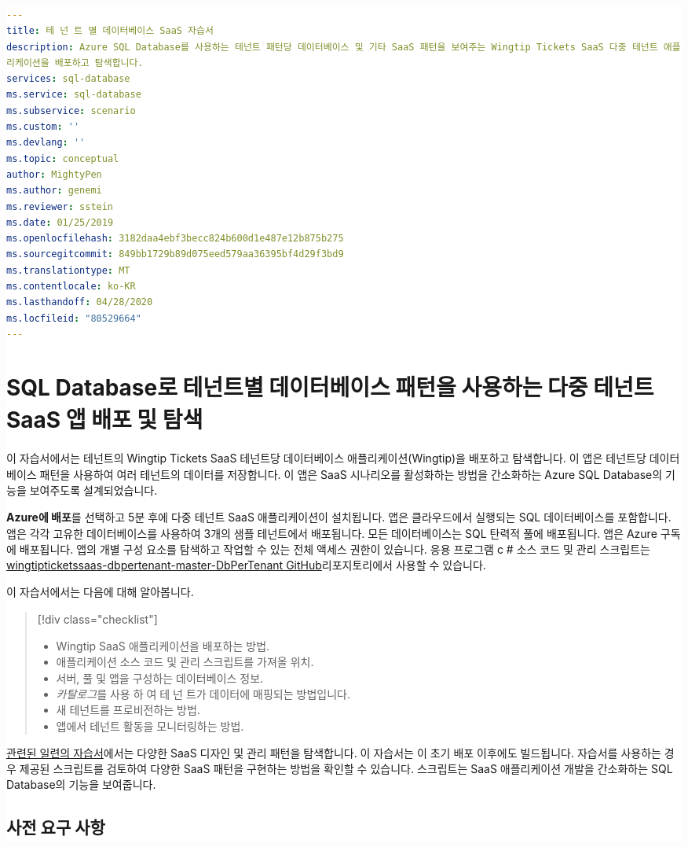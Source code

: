 ```yaml
---
title: 테 넌 트 별 데이터베이스 SaaS 자습서
description: Azure SQL Database를 사용하는 테넌트 패턴당 데이터베이스 및 기타 SaaS 패턴을 보여주는 Wingtip Tickets SaaS 다중 테넌트 애플리케이션을 배포하고 탐색합니다.
services: sql-database
ms.service: sql-database
ms.subservice: scenario
ms.custom: ''
ms.devlang: ''
ms.topic: conceptual
author: MightyPen
ms.author: genemi
ms.reviewer: sstein
ms.date: 01/25/2019
ms.openlocfilehash: 3182daa4ebf3becc824b600d1e487e12b875b275
ms.sourcegitcommit: 849bb1729b89d075eed579aa36395bf4d29f3bd9
ms.translationtype: MT
ms.contentlocale: ko-KR
ms.lasthandoff: 04/28/2020
ms.locfileid: "80529664"
---
```

# <a name="deploy-and-explore-a-multitenant-saas-app-that-uses-the-database-per-tenant-pattern-with-sql-database"></a>SQL Database로 테넌트별 데이터베이스 패턴을 사용하는 다중 테넌트 SaaS 앱 배포 및 탐색

이 자습서에서는 테넌트의 Wingtip Tickets SaaS 테넌트당 데이터베이스 애플리케이션(Wingtip)을 배포하고 탐색합니다. 이 앱은 테넌트당 데이터베이스 패턴을 사용하여 여러 테넌트의 데이터를 저장합니다. 이 앱은 SaaS 시나리오를 활성화하는 방법을 간소화하는 Azure SQL Database의 기능을 보여주도록 설계되었습니다.

**Azure에 배포**를 선택하고 5분 후에 다중 테넌트 SaaS 애플리케이션이 설치됩니다. 앱은 클라우드에서 실행되는 SQL 데이터베이스를 포함합니다. 앱은 각각 고유한 데이터베이스를 사용하여 3개의 샘플 테넌트에서 배포됩니다. 모든 데이터베이스는 SQL 탄력적 풀에 배포됩니다. 앱은 Azure 구독에 배포됩니다. 앱의 개별 구성 요소를 탐색하고 작업할 수 있는 전체 액세스 권한이 있습니다. 응용 프로그램 c # 소스 코드 및 관리 스크립트는 [wingtipticketssaas-dbpertenant-master-DbPerTenant GitHub][github-wingtip-dpt]리포지토리에서 사용할 수 있습니다.

이 자습서에서는 다음에 대해 알아봅니다.

> [!div class="checklist"]
> - Wingtip SaaS 애플리케이션을 배포하는 방법.
> - 애플리케이션 소스 코드 및 관리 스크립트를 가져올 위치.
> - 서버, 풀 및 앱을 구성하는 데이터베이스 정보.
> - *카탈로그*를 사용 하 여 테 넌 트가 데이터에 매핑되는 방법입니다.
> - 새 테넌트를 프로비전하는 방법.
> - 앱에서 테넌트 활동을 모니터링하는 방법.

[관련된 일련의 자습서](saas-dbpertenant-wingtip-app-overview.md#sql-database-wingtip-saas-tutorials)에서는 다양한 SaaS 디자인 및 관리 패턴을 탐색합니다. 이 자습서는 이 초기 배포 이후에도 빌드됩니다. 자습서를 사용하는 경우 제공된 스크립트를 검토하여 다양한 SaaS 패턴을 구현하는 방법을 확인할 수 있습니다. 스크립트는 SaaS 애플리케이션 개발을 간소화하는 SQL Database의 기능을 보여줍니다.

## <a name="prerequisites"></a>사전 요구 사항


[github-wingtip-dpt]: https://github.com/Microsoft/WingtipTicketsSaaS-DbPerTenant